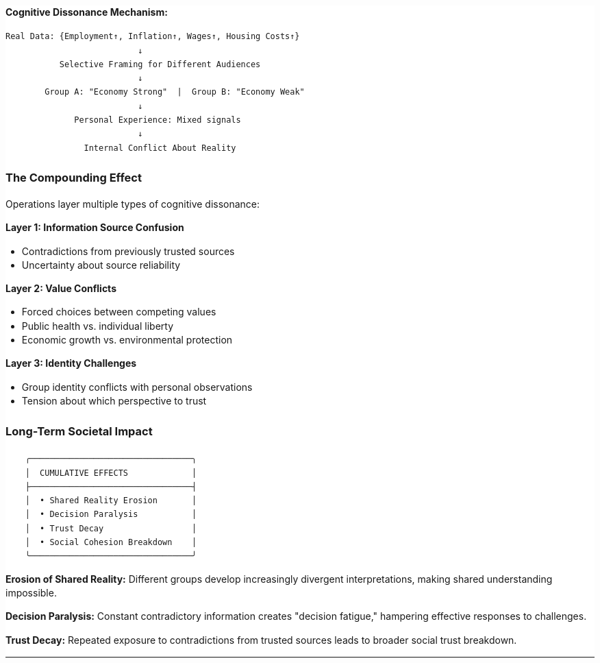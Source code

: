 **Cognitive Dissonance Mechanism:**
```
Real Data: {Employment↑, Inflation↑, Wages↑, Housing Costs↑}
                           ↓
           Selective Framing for Different Audiences
                           ↓
        Group A: "Economy Strong"  |  Group B: "Economy Weak"
                           ↓
              Personal Experience: Mixed signals
                           ↓
                Internal Conflict About Reality
```

### The Compounding Effect

Operations layer multiple types of cognitive dissonance:

**Layer 1: Information Source Confusion**
- Contradictions from previously trusted sources
- Uncertainty about source reliability

**Layer 2: Value Conflicts**
- Forced choices between competing values
- Public health vs. individual liberty
- Economic growth vs. environmental protection

**Layer 3: Identity Challenges**
- Group identity conflicts with personal observations
- Tension about which perspective to trust

### Long-Term Societal Impact

```
    ╭─────────────────────────────────╮
    │  CUMULATIVE EFFECTS             │
    ├─────────────────────────────────┤
    │  • Shared Reality Erosion       │
    │  • Decision Paralysis           │
    │  • Trust Decay                  │
    │  • Social Cohesion Breakdown    │
    ╰─────────────────────────────────╯
```

**Erosion of Shared Reality:**
Different groups develop increasingly divergent interpretations, making shared understanding impossible.

**Decision Paralysis:**
Constant contradictory information creates "decision fatigue," hampering effective responses to challenges.

**Trust Decay:**
Repeated exposure to contradictions from trusted sources leads to broader social trust breakdown.

---
